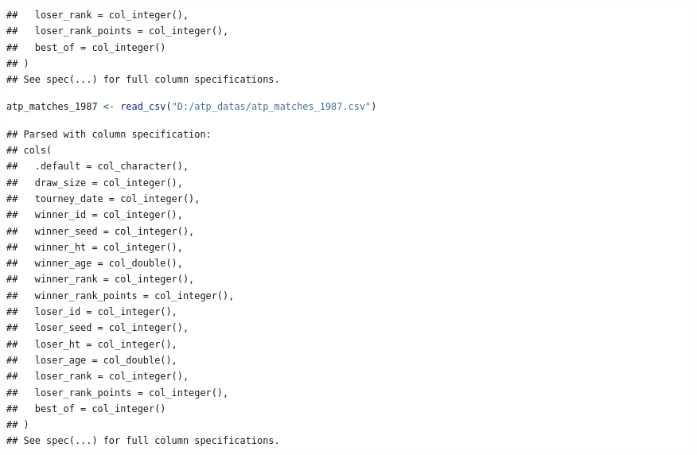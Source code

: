     ##   loser_rank = col_integer(),
    ##   loser_rank_points = col_integer(),
    ##   best_of = col_integer()
    ## )
    ## See spec(...) for full column specifications.

``` r
atp_matches_1987 <- read_csv("D:/atp_datas/atp_matches_1987.csv")
```

    ## Parsed with column specification:
    ## cols(
    ##   .default = col_character(),
    ##   draw_size = col_integer(),
    ##   tourney_date = col_integer(),
    ##   winner_id = col_integer(),
    ##   winner_seed = col_integer(),
    ##   winner_ht = col_integer(),
    ##   winner_age = col_double(),
    ##   winner_rank = col_integer(),
    ##   winner_rank_points = col_integer(),
    ##   loser_id = col_integer(),
    ##   loser_seed = col_integer(),
    ##   loser_ht = col_integer(),
    ##   loser_age = col_double(),
    ##   loser_rank = col_integer(),
    ##   loser_rank_points = col_integer(),
    ##   best_of = col_integer()
    ## )
    ## See spec(...) for full column specifications.
